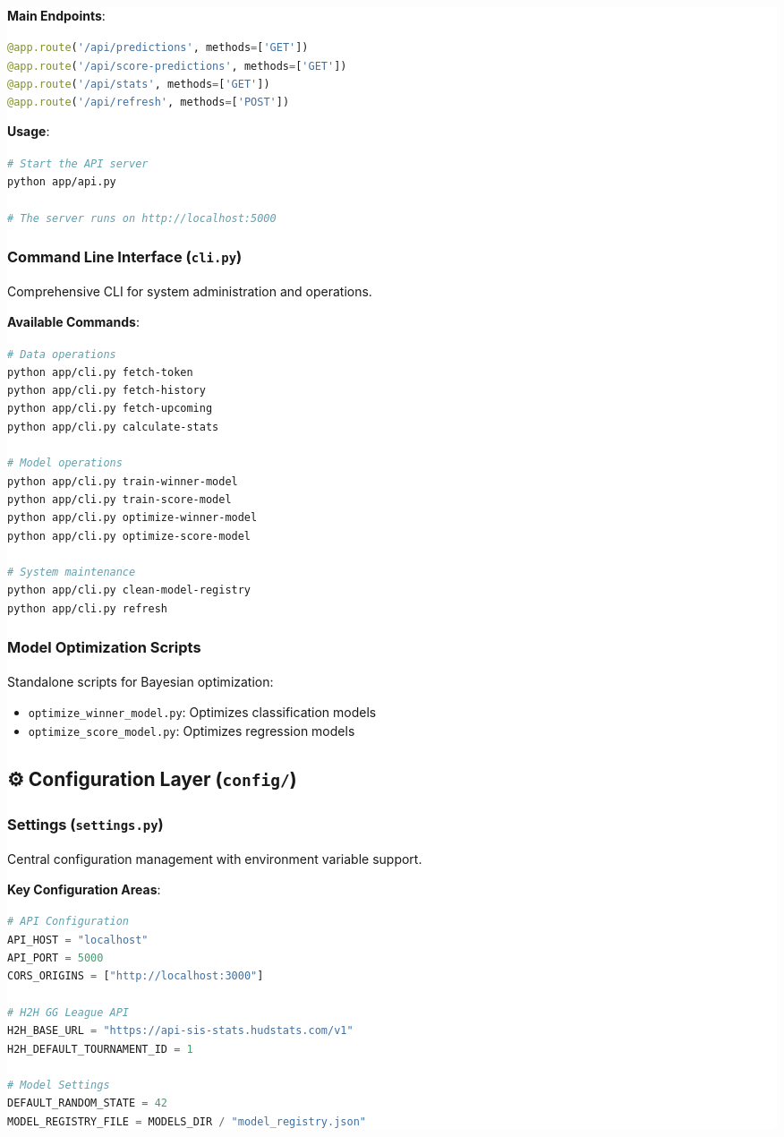 **Main Endpoints**:
```python
@app.route('/api/predictions', methods=['GET'])
@app.route('/api/score-predictions', methods=['GET'])
@app.route('/api/stats', methods=['GET'])
@app.route('/api/refresh', methods=['POST'])
```

**Usage**:
```bash
# Start the API server
python app/api.py

# The server runs on http://localhost:5000
```

### Command Line Interface (`cli.py`)

Comprehensive CLI for system administration and operations.

**Available Commands**:
```bash
# Data operations
python app/cli.py fetch-token
python app/cli.py fetch-history
python app/cli.py fetch-upcoming
python app/cli.py calculate-stats

# Model operations
python app/cli.py train-winner-model
python app/cli.py train-score-model
python app/cli.py optimize-winner-model
python app/cli.py optimize-score-model

# System maintenance
python app/cli.py clean-model-registry
python app/cli.py refresh
```

### Model Optimization Scripts

Standalone scripts for Bayesian optimization:

- `optimize_winner_model.py`: Optimizes classification models
- `optimize_score_model.py`: Optimizes regression models

## ⚙️ Configuration Layer (`config/`)

### Settings (`settings.py`)

Central configuration management with environment variable support.

**Key Configuration Areas**:
```python
# API Configuration
API_HOST = "localhost"
API_PORT = 5000
CORS_ORIGINS = ["http://localhost:3000"]

# H2H GG League API
H2H_BASE_URL = "https://api-sis-stats.hudstats.com/v1"
H2H_DEFAULT_TOURNAMENT_ID = 1

# Model Settings
DEFAULT_RANDOM_STATE = 42
MODEL_REGISTRY_FILE = MODELS_DIR / "model_registry.json"

```